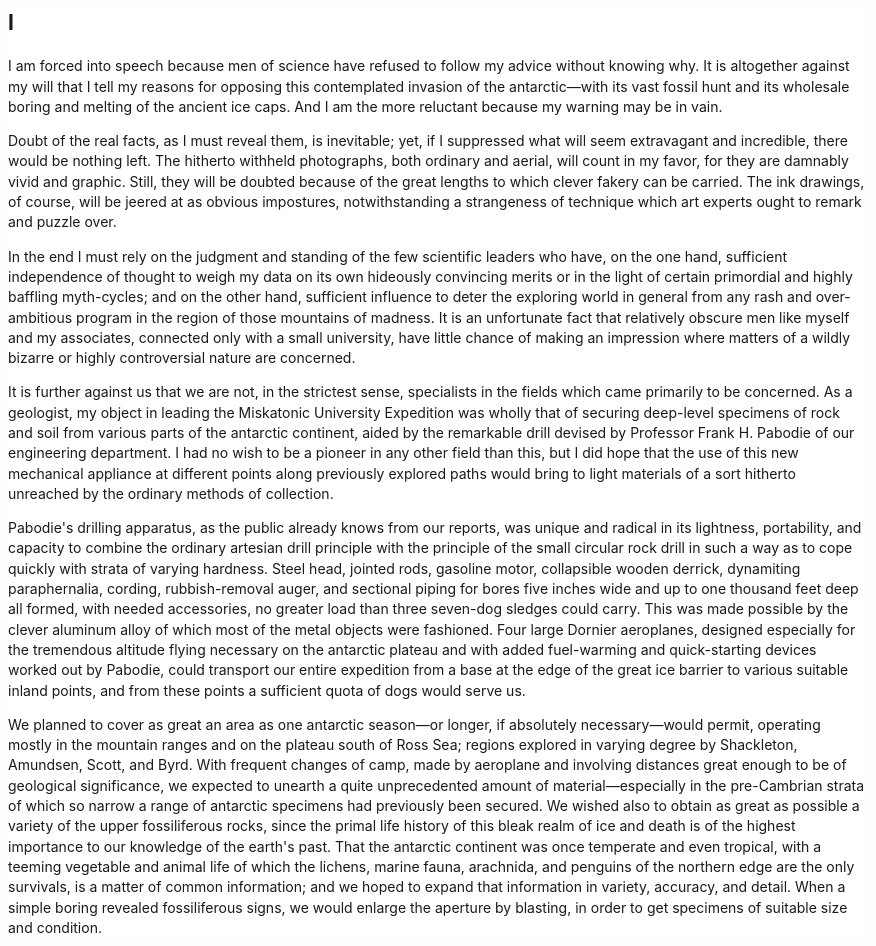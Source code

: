 
## I

I am forced into speech because men of science have refused to follow my advice without knowing why. It is altogether against my will that I tell my reasons for opposing this contemplated invasion of the antarctic—with its vast fossil hunt and its wholesale boring and melting of the ancient ice caps. And I am the more reluctant because my warning may be in vain.

Doubt of the real facts, as I must reveal them, is inevitable; yet, if I suppressed what will seem extravagant and incredible, there would be nothing left. The hitherto withheld photographs, both ordinary and aerial, will count in my favor, for they are damnably vivid and graphic. Still, they will be doubted because of the great lengths to which clever fakery can be carried. The ink drawings, of course, will be jeered at as obvious impostures, notwithstanding a strangeness of technique which art experts ought to remark and puzzle over.

In the end I must rely on the judgment and standing of the few scientific leaders who have, on the one hand, sufficient independence of thought to weigh my data on its own hideously convincing merits or in the light of certain primordial and highly baffling myth-cycles; and on the other hand, sufficient influence to deter the exploring world in general from any rash and over-ambitious program in the region of those mountains of madness. It is an unfortunate fact that relatively obscure men like myself and my associates, connected only with a small university, have little chance of making an impression where matters of a wildly bizarre or highly controversial nature are concerned.

It is further against us that we are not, in the strictest sense, specialists in the fields which came primarily to be concerned. As a geologist, my object in leading the Miskatonic University Expedition was wholly that of securing deep-level specimens of rock and soil from various parts of the antarctic continent, aided by the remarkable drill devised by Professor Frank H. Pabodie of our engineering department. I had no wish to be a pioneer in any other field than this, but I did hope that the use of this new mechanical appliance at different points along previously explored paths would bring to light materials of a sort hitherto unreached by the ordinary methods of collection.

Pabodie's drilling apparatus, as the public already knows from our reports, was unique and radical in its lightness, portability, and capacity to combine the ordinary artesian drill principle with the principle of the small circular rock drill in such a way as to cope quickly with strata of varying hardness. Steel head, jointed rods, gasoline motor, collapsible wooden derrick, dynamiting paraphernalia, cording, rubbish-removal auger, and sectional piping for bores five inches wide and up to one thousand feet deep all formed, with needed accessories, no greater load than three seven-dog sledges could carry. This was made possible by the clever aluminum alloy of which most of the metal objects were fashioned. Four large Dornier aeroplanes, designed especially for the tremendous altitude flying necessary on the antarctic plateau and with added fuel-warming and quick-starting devices worked out by Pabodie, could transport our entire expedition from a base at the edge of the great ice barrier to various suitable inland points, and from these points a sufficient quota of dogs would serve us.

We planned to cover as great an area as one antarctic season—or longer, if absolutely necessary—would permit, operating mostly in the mountain ranges and on the plateau south of Ross Sea; regions explored in varying degree by Shackleton, Amundsen, Scott, and Byrd. With frequent changes of camp, made by aeroplane and involving distances great enough to be of geological significance, we expected to unearth a quite unprecedented amount of material—especially in the pre-Cambrian strata of which so narrow a range of antarctic specimens had previously been secured. We wished also to obtain as great as possible a variety of the upper fossiliferous rocks, since the primal life history of this bleak realm of ice and death is of the highest importance to our knowledge of the earth's past. That the antarctic continent was once temperate and even tropical, with a teeming vegetable and animal life of which the lichens, marine fauna, arachnida, and penguins of the northern edge are the only survivals, is a matter of common information; and we hoped to expand that information in variety, accuracy, and detail. When a simple boring revealed fossiliferous signs, we would enlarge the aperture by blasting, in order to get specimens of suitable size and condition.
